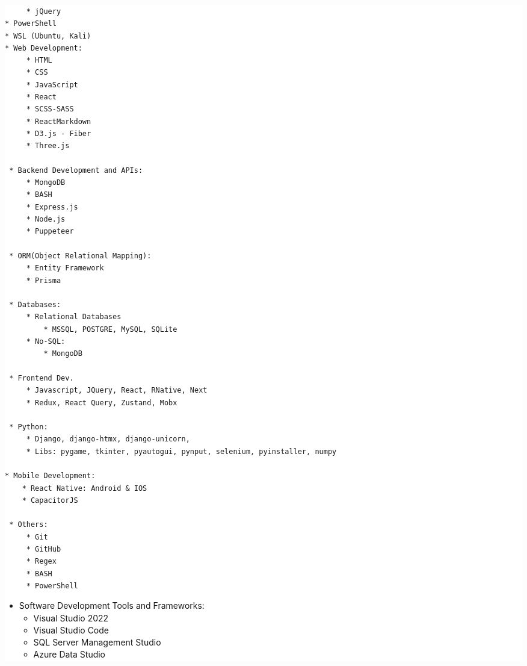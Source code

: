          * jQuery
    * PowerShell
    * WSL (Ubuntu, Kali)
    * Web Development:
         * HTML
         * CSS
         * JavaScript
         * React
         * SCSS-SASS
         * ReactMarkdown
         * D3.js - Fiber
         * Three.js

     * Backend Development and APIs:
         * MongoDB
         * BASH
         * Express.js
         * Node.js
         * Puppeteer

     * ORM(Object Relational Mapping):
         * Entity Framework
         * Prisma

     * Databases:
         * Relational Databases
             * MSSQL, POSTGRE, MySQL, SQLite
         * No-SQL:
             * MongoDB

     * Frontend Dev.
         * Javascript, JQuery, React, RNative, Next
         * Redux, React Query, Zustand, Mobx

     * Python:
         * Django, django-htmx, django-unicorn,
         * Libs: pygame, tkinter, pyautogui, pynput, selenium, pyinstaller, numpy

    * Mobile Development:
        * React Native: Android & IOS
        * CapacitorJS

     * Others:
         * Git
         * GitHub
         * Regex
         * BASH
         * PowerShell

* Software Development Tools and Frameworks:
     * Visual Studio 2022
     * Visual Studio Code
     * SQL Server Management Studio
     * Azure Data Studio
